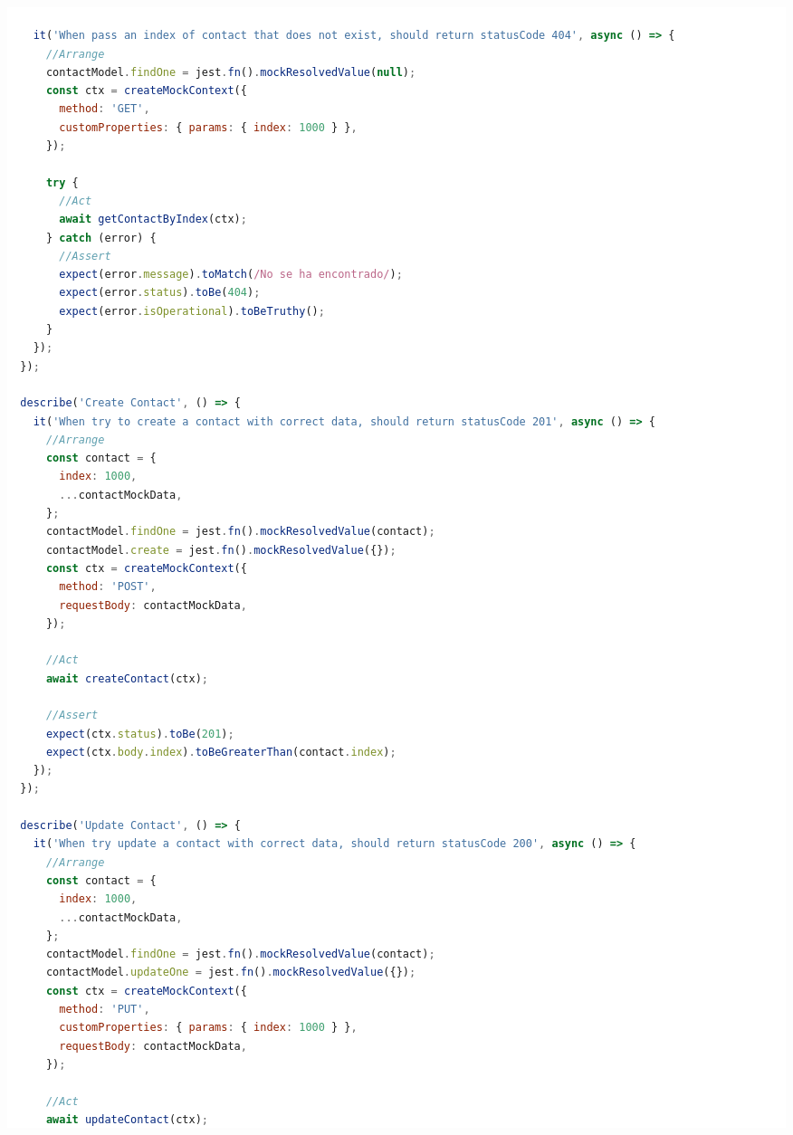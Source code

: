 ```javascript

    it('When pass an index of contact that does not exist, should return statusCode 404', async () => {
      //Arrange
      contactModel.findOne = jest.fn().mockResolvedValue(null);
      const ctx = createMockContext({
        method: 'GET',
        customProperties: { params: { index: 1000 } },
      });

      try {
        //Act
        await getContactByIndex(ctx);
      } catch (error) {
        //Assert
        expect(error.message).toMatch(/No se ha encontrado/);
        expect(error.status).toBe(404);
        expect(error.isOperational).toBeTruthy();
      }
    });
  });

  describe('Create Contact', () => {
    it('When try to create a contact with correct data, should return statusCode 201', async () => {
      //Arrange
      const contact = {
        index: 1000,
        ...contactMockData,
      };
      contactModel.findOne = jest.fn().mockResolvedValue(contact);
      contactModel.create = jest.fn().mockResolvedValue({});
      const ctx = createMockContext({
        method: 'POST',
        requestBody: contactMockData,
      });

      //Act
      await createContact(ctx);

      //Assert
      expect(ctx.status).toBe(201);
      expect(ctx.body.index).toBeGreaterThan(contact.index);
    });
  });

  describe('Update Contact', () => {
    it('When try update a contact with correct data, should return statusCode 200', async () => {
      //Arrange
      const contact = {
        index: 1000,
        ...contactMockData,
      };
      contactModel.findOne = jest.fn().mockResolvedValue(contact);
      contactModel.updateOne = jest.fn().mockResolvedValue({});
      const ctx = createMockContext({
        method: 'PUT',
        customProperties: { params: { index: 1000 } },
        requestBody: contactMockData,
      });

      //Act
      await updateContact(ctx);
```